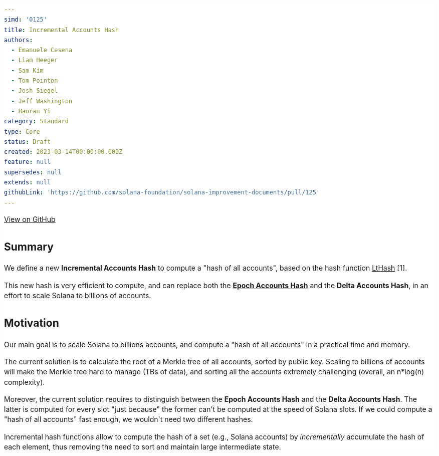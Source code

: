 ```yaml
---
simd: '0125'
title: Incremental Accounts Hash
authors:
  - Emanuele Cesena
  - Liam Heeger
  - Sam Kim
  - Tom Pointon
  - Josh Siegel
  - Jeff Washington
  - Haoran Yi
category: Standard
type: Core
status: Draft
created: 2023-03-14T00:00:00.000Z
feature: null
supersedes: null
extends: null
githubLink: 'https://github.com/solana-foundation/solana-improvement-documents/pull/125'
---
```

[View on GitHub](https://github.com/solana-foundation/solana-improvement-documents/pull/125)


## Summary

We define a new **Incremental Accounts Hash** to compute a "hash of all
accounts", based on the hash function [LtHash](https://ia.cr/2019/227) [1].

This new hash is very efficient to compute, and can replace both the [**Epoch
Accounts
Hash**](https://docs.solanalabs.com/implemented-proposals/epoch_accounts_hash)
and the **Delta Accounts Hash**, in an effort to scale Solana to billions of
accounts.

## Motivation

Our main goal is to scale Solana to billions accounts, and compute a "hash of
all accounts" in a practical time and memory.

The current solution is to calculate the root of a Merkle tree of all accounts,
sorted by public key. Scaling to billions of accounts will make the Merkle tree
hard to manage (TBs of data), and sorting all the accounts extremely challenging
(overall, an n*log(n) complexity).

Moreover, the current solution requires to distinguish between the **Epoch
Accounts Hash** and the **Delta Accounts Hash**. The latter is computed for
every slot "just because" the former can't be computed at the speed of Solana
slots. If we could compute a "hash of all accounts" fast enough, we wouldn't
need two different hashes.

Incremental hash functions allow to compute the hash of a set (e.g., Solana
accounts) by *incrementally* accumulate the hash of each element, thus removing
the need to sort and maintain large intermediate state.
